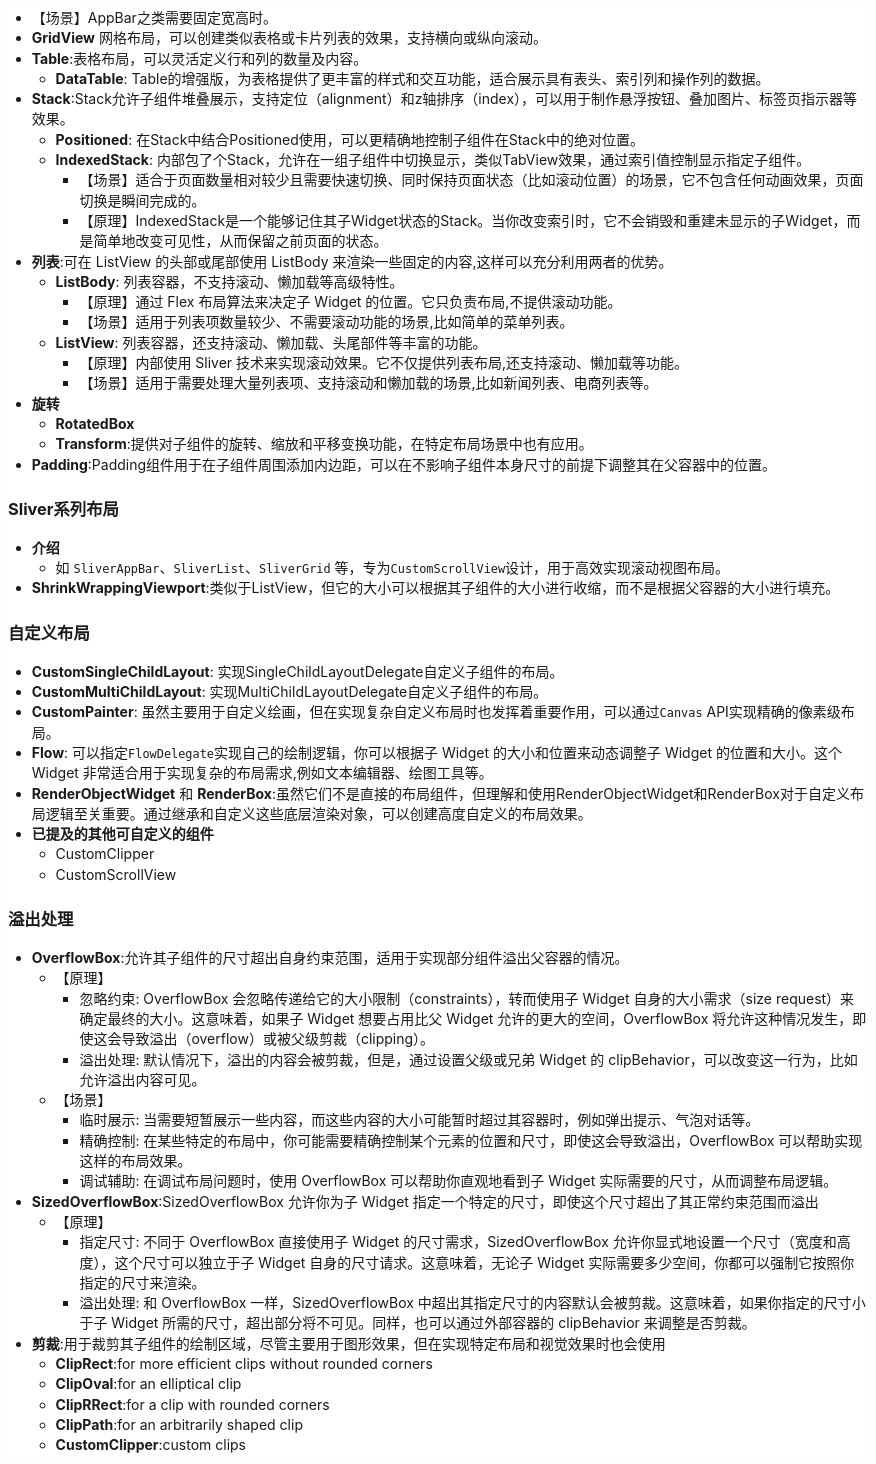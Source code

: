  -  【场景】AppBar之类需要固定宽高时。
- **GridView** 网格布局，可以创建类似表格或卡片列表的效果，支持横向或纵向滚动。
- **Table**:表格布局，可以灵活定义行和列的数量及内容。
  - **DataTable**: Table的增强版，为表格提供了更丰富的样式和交互功能，适合展示具有表头、索引列和操作列的数据。
- **Stack**:Stack允许子组件堆叠展示，支持定位（alignment）和z轴排序（index），可以用于制作悬浮按钮、叠加图片、标签页指示器等效果。
  - **Positioned**: 在Stack中结合Positioned使用，可以更精确地控制子组件在Stack中的绝对位置。
  - **IndexedStack**: 内部包了个Stack，允许在一组子组件中切换显示，类似TabView效果，通过索引值控制显示指定子组件。
    - 【场景】适合于页面数量相对较少且需要快速切换、同时保持页面状态（比如滚动位置）的场景，它不包含任何动画效果，页面切换是瞬间完成的。
    - 【原理】IndexedStack是一个能够记住其子Widget状态的Stack。当你改变索引时，它不会销毁和重建未显示的子Widget，而是简单地改变可见性，从而保留之前页面的状态。
- **列表**:可在 ListView 的头部或尾部使用 ListBody 来渲染一些固定的内容,这样可以充分利用两者的优势。
  - **ListBody**: 列表容器，不支持滚动、懒加载等高级特性。
    - 【原理】通过 Flex 布局算法来决定子 Widget 的位置。它只负责布局,不提供滚动功能。
    - 【场景】适用于列表项数量较少、不需要滚动功能的场景,比如简单的菜单列表。
  - **ListView**: 列表容器，还支持滚动、懒加载、头尾部件等丰富的功能。
    - 【原理】内部使用 Sliver 技术来实现滚动效果。它不仅提供列表布局,还支持滚动、懒加载等功能。
    - 【场景】适用于需要处理大量列表项、支持滚动和懒加载的场景,比如新闻列表、电商列表等。
- **旋转**
  - **RotatedBox**
  - **Transform**:提供对子组件的旋转、缩放和平移变换功能，在特定布局场景中也有应用。
- **Padding**:Padding组件用于在子组件周围添加内边距，可以在不影响子组件本身尺寸的前提下调整其在父容器中的位置。

### Sliver系列布局

- **介绍**
  - 如 `SliverAppBar`、`SliverList`、`SliverGrid` 等，专为`CustomScrollView`设计，用于高效实现滚动视图布局。
- **ShrinkWrappingViewport**:类似于ListView，但它的大小可以根据其子组件的大小进行收缩，而不是根据父容器的大小进行填充。

### 自定义布局

- **CustomSingleChildLayout**: 实现SingleChildLayoutDelegate自定义子组件的布局。
- **CustomMultiChildLayout**:  实现MultiChildLayoutDelegate自定义子组件的布局。
- **CustomPainter**: 虽然主要用于自定义绘画，但在实现复杂自定义布局时也发挥着重要作用，可以通过`Canvas` API实现精确的像素级布局。
- **Flow**: 可以指定`FlowDelegate`实现自己的绘制逻辑，你可以根据子 Widget 的大小和位置来动态调整子 Widget 的位置和大小。这个 Widget 非常适合用于实现复杂的布局需求,例如文本编辑器、绘图工具等。
- **RenderObjectWidget** 和 **RenderBox**:虽然它们不是直接的布局组件，但理解和使用RenderObjectWidget和RenderBox对于自定义布局逻辑至关重要。通过继承和自定义这些底层渲染对象，可以创建高度自定义的布局效果。
- **已提及的其他可自定义的组件**
  - CustomClipper
  - CustomScrollView

### 溢出处理

- **OverflowBox**:允许其子组件的尺寸超出自身约束范围，适用于实现部分组件溢出父容器的情况。
  - 【原理】
    - 忽略约束: OverflowBox 会忽略传递给它的大小限制（constraints），转而使用子 Widget 自身的大小需求（size request）来确定最终的大小。这意味着，如果子 Widget 想要占用比父 Widget 允许的更大的空间，OverflowBox 将允许这种情况发生，即使这会导致溢出（overflow）或被父级剪裁（clipping）。
    - 溢出处理: 默认情况下，溢出的内容会被剪裁，但是，通过设置父级或兄弟 Widget 的 clipBehavior，可以改变这一行为，比如允许溢出内容可见。
  - 【场景】
    - 临时展示: 当需要短暂展示一些内容，而这些内容的大小可能暂时超过其容器时，例如弹出提示、气泡对话等。
    - 精确控制: 在某些特定的布局中，你可能需要精确控制某个元素的位置和尺寸，即使这会导致溢出，OverflowBox 可以帮助实现这样的布局效果。
    - 调试辅助: 在调试布局问题时，使用 OverflowBox 可以帮助你直观地看到子 Widget 实际需要的尺寸，从而调整布局逻辑。
- **SizedOverflowBox**:SizedOverflowBox 允许你为子 Widget 指定一个特定的尺寸，即使这个尺寸超出了其正常约束范围而溢出
  - 【原理】
    - 指定尺寸: 不同于 OverflowBox 直接使用子 Widget 的尺寸需求，SizedOverflowBox 允许你显式地设置一个尺寸（宽度和高度），这个尺寸可以独立于子 Widget 自身的尺寸请求。这意味着，无论子 Widget 实际需要多少空间，你都可以强制它按照你指定的尺寸来渲染。
    - 溢出处理: 和 OverflowBox 一样，SizedOverflowBox 中超出其指定尺寸的内容默认会被剪裁。这意味着，如果你指定的尺寸小于子 Widget 所需的尺寸，超出部分将不可见。同样，也可以通过外部容器的 clipBehavior 来调整是否剪裁。
- **剪裁**:用于裁剪其子组件的绘制区域，尽管主要用于图形效果，但在实现特定布局和视觉效果时也会使用
  - **ClipRect**:for more efficient clips without rounded corners
  - **ClipOval**:for an elliptical clip
  - **ClipRRect**:for a clip with rounded corners
  - **ClipPath**:for an arbitrarily shaped clip
  - **CustomClipper**:custom clips
